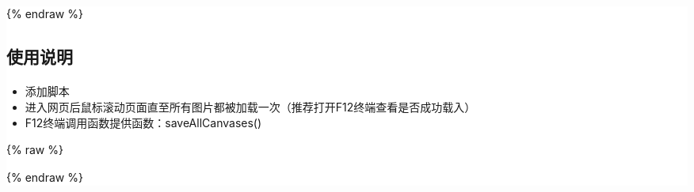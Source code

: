 ```js
```
{% endraw %}



## 使用说明

- 添加脚本
- 进入网页后鼠标滚动页面直至所有图片都被加载一次（推荐打开F12终端查看是否成功载入）
- F12终端调用函数提供函数：saveAllCanvases()


{% raw %}
```
```
{% endraw %}

